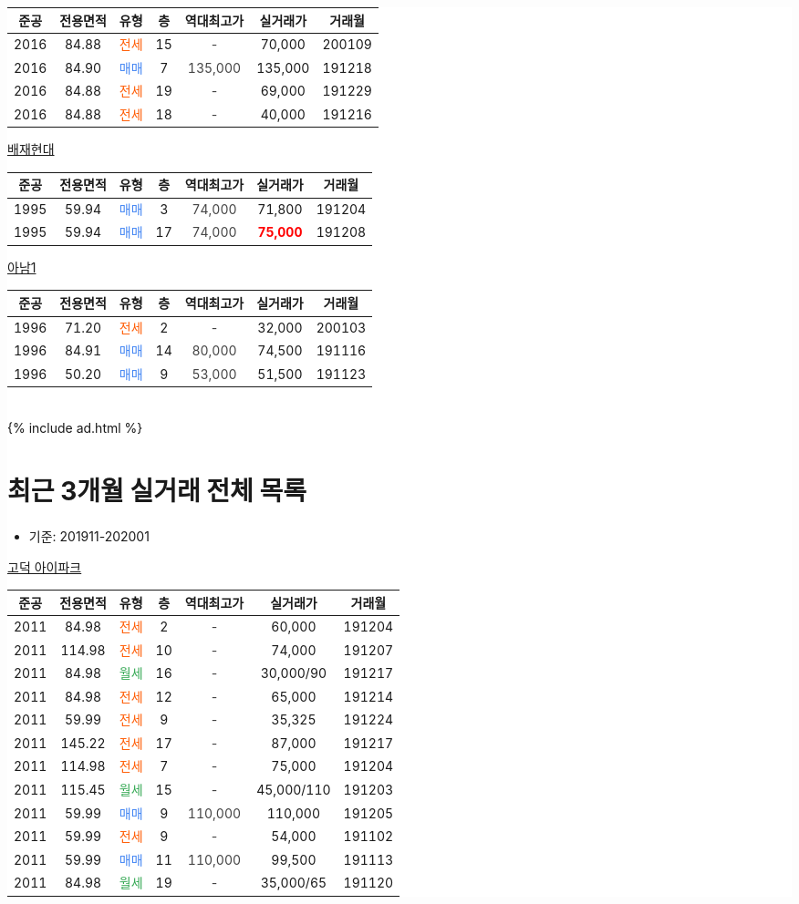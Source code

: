 |준공|전용면적|유형|층|역대최고가|실거래가|거래월|
|:---:|:---:|:---:|:---:|:---:|:---:|:---:|
|2016|84.88|<span style="color:#ff5a00">전세</span>|15|<span style="color:#444444">-</span>|70,000|200109|
|2016|84.90|<span style="color:#4285f3">매매</span>|7|<span style="color:#444444">135,000</span>|135,000|191218|
|2016|84.88|<span style="color:#ff5a00">전세</span>|19|<span style="color:#444444">-</span>|69,000|191229|
|2016|84.88|<span style="color:#ff5a00">전세</span>|18|<span style="color:#444444">-</span>|40,000|191216|

[배재현대](https://search.naver.com/search.naver?query=%EC%84%9C%EC%9A%B8%ED%8A%B9%EB%B3%84%EC%8B%9C+%EA%B0%95%EB%8F%99%EA%B5%AC+%EA%B3%A0%EB%8D%95%EB%8F%99+%EB%B0%B0%EC%9E%AC%ED%98%84%EB%8C%80)

|준공|전용면적|유형|층|역대최고가|실거래가|거래월|
|:---:|:---:|:---:|:---:|:---:|:---:|:---:|
|1995|59.94|<span style="color:#4285f3">매매</span>|3|<span style="color:#444444">74,000</span>|71,800|191204|
|1995|59.94|<span style="color:#4285f3">매매</span>|17|<span style="color:#444444">74,000</span>|<b><span style="color:#ff0000">75,000</span></b>|191208|

[아남1](https://search.naver.com/search.naver?query=%EC%84%9C%EC%9A%B8%ED%8A%B9%EB%B3%84%EC%8B%9C+%EA%B0%95%EB%8F%99%EA%B5%AC+%EA%B3%A0%EB%8D%95%EB%8F%99+%EC%95%84%EB%82%A81)

|준공|전용면적|유형|층|역대최고가|실거래가|거래월|
|:---:|:---:|:---:|:---:|:---:|:---:|:---:|
|1996|71.20|<span style="color:#ff5a00">전세</span>|2|<span style="color:#444444">-</span>|32,000|200103|
|1996|84.91|<span style="color:#4285f3">매매</span>|14|<span style="color:#444444">80,000</span>|74,500|191116|
|1996|50.20|<span style="color:#4285f3">매매</span>|9|<span style="color:#444444">53,000</span>|51,500|191123|


<br>
{% include ad.html %}
<br>

# 최근 3개월 실거래 전체 목록
* 기준: 201911-202001


[고덕 아이파크](https://search.naver.com/search.naver?query=%EC%84%9C%EC%9A%B8%ED%8A%B9%EB%B3%84%EC%8B%9C+%EA%B0%95%EB%8F%99%EA%B5%AC+%EA%B3%A0%EB%8D%95%EB%8F%99+%EA%B3%A0%EB%8D%95+%EC%95%84%EC%9D%B4%ED%8C%8C%ED%81%AC)

|준공|전용면적|유형|층|역대최고가|실거래가|거래월|
|:---:|:---:|:---:|:---:|:---:|:---:|:---:|
|2011|84.98|<span style="color:#ff5a00">전세</span>|2|<span style="color:#444444">-</span>|60,000|191204|
|2011|114.98|<span style="color:#ff5a00">전세</span>|10|<span style="color:#444444">-</span>|74,000|191207|
|2011|84.98|<span style="color:#34a853">월세</span>|16|<span style="color:#444444">-</span>|30,000/90|191217|
|2011|84.98|<span style="color:#ff5a00">전세</span>|12|<span style="color:#444444">-</span>|65,000|191214|
|2011|59.99|<span style="color:#ff5a00">전세</span>|9|<span style="color:#444444">-</span>|35,325|191224|
|2011|145.22|<span style="color:#ff5a00">전세</span>|17|<span style="color:#444444">-</span>|87,000|191217|
|2011|114.98|<span style="color:#ff5a00">전세</span>|7|<span style="color:#444444">-</span>|75,000|191204|
|2011|115.45|<span style="color:#34a853">월세</span>|15|<span style="color:#444444">-</span>|45,000/110|191203|
|2011|59.99|<span style="color:#4285f3">매매</span>|9|<span style="color:#444444">110,000</span>|110,000|191205|
|2011|59.99|<span style="color:#ff5a00">전세</span>|9|<span style="color:#444444">-</span>|54,000|191102|
|2011|59.99|<span style="color:#4285f3">매매</span>|11|<span style="color:#444444">110,000</span>|99,500|191113|
|2011|84.98|<span style="color:#34a853">월세</span>|19|<span style="color:#444444">-</span>|35,000/65|191120|